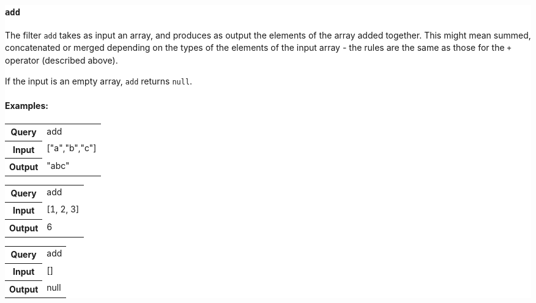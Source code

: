 ### `add`

The filter `add` takes as input an array, and produces as output the elements of the array added together. This might
mean summed, concatenated or merged depending on the types of the elements of the input array - the rules are the same
as those for the `+` operator (described above).

If the input is an empty array, `add` returns `null`.

<div class="pb-3">
  <h4 class="examples">Examples:</h4>
  <div id="example36" class="collapse mx-3 small d-print-block">
    <table class="table table-borderless table-sm w-auto">
      <tbody>
      <tr>
        <th class="pe-3">Query</th>
        <td class="font-monospace">add</td>
      </tr>
      <tr>
        <th>Input</th>
        <td class="font-monospace">["a","b","c"]</td>
      </tr>
      <tr>
        <th>Output</th>
        <td class="font-monospace">"abc"</td>
      </tr>
      </tbody>
    </table>
    <table class="table table-borderless table-sm w-auto">
      <tbody>
      <tr>
        <th class="pe-3">Query</th>
        <td class="font-monospace">add</td>
      </tr>
      <tr>
        <th>Input</th>
        <td class="font-monospace">[1, 2, 3]</td>
      </tr>
      <tr>
        <th>Output</th>
        <td class="font-monospace">6</td>
      </tr>
      </tbody>
    </table>
    <table class="table table-borderless table-sm w-auto">
      <tbody>
      <tr>
        <th class="pe-3">Query</th>
        <td class="font-monospace">add</td>
      </tr>
      <tr>
        <th>Input</th>
        <td class="font-monospace">[]</td>
      </tr>
      <tr>
        <th>Output</th>
        <td class="font-monospace">null</td>
      </tr>
      </tbody>
    </table>
  </div>
</div>


[//]: # (### `$ENV`, `env`)
[//]: # ()
[//]: # (`$ENV` is an object representing the environment variables as set when the jq program started.)
[//]: # ()
[//]: # (`env` outputs an object representing jq's current environment.)
[//]: # ()
[//]: # (At the moment there is no builtin for setting environment variables.)
[//]: # ()
[//]: # (<div class="pb-3">)
[//]: # (  <h4 class="examples">Examples:</h4>)
[//]: # (  <div id="example71" class="collapse mx-3 small d-print-block">)
[//]: # (    <table class="table table-borderless table-sm w-auto">)
[//]: # (      <tbody>)
[//]: # (      <tr>)
[//]: # (        <th class="pe-3">Query</th>)
[//]: # (        <td class="font-monospace">$ENV.PAGER</td>)
[//]: # (      </tr>)
[//]: # (      <tr>)
[//]: # (        <th>Input</th>)
[//]: # (        <td class="font-monospace">null</td>)
[//]: # (      </tr>)
[//]: # (      <tr>)
[//]: # (        <th>Output</th>)
[//]: # (        <td class="font-monospace">"less"</td>)
[//]: # (      </tr>)
[//]: # (      </tbody>)
[//]: # (    </table>)
[//]: # (    <table class="table table-borderless table-sm w-auto">)
[//]: # (      <tbody>)
[//]: # (      <tr>)
[//]: # (        <th class="pe-3">Query</th>)
[//]: # (        <td class="font-monospace">env.PAGER</td>)
[//]: # (      </tr>)
[//]: # (      <tr>)
[//]: # (        <th>Input</th>)
[//]: # (        <td class="font-monospace">null</td>)
[//]: # (      </tr>)
[//]: # (      <tr>)
[//]: # (        <th>Output</th>)
[//]: # (        <td class="font-monospace">"less"</td>)
[//]: # (      </tr>)
[//]: # (      </tbody>)
[//]: # (    </table>)
[//]: # (  </div>)
[//]: # (</div>)